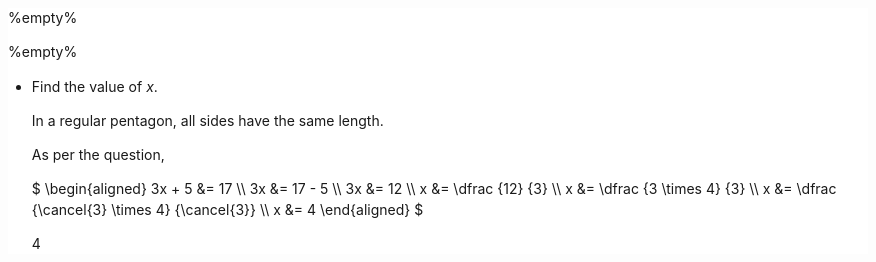 </div>
<div class='workings'>
<div class='working'>

%empty%

</div>
</div>
<div class='answers'>
<div class='answer'>

%empty%

</div>
</div>
<ul class='subquestion TODO'>
<li>
<div class='question_envelope rag_red subquestion'>
<div class='topics'>
<ul>
</ul>
</div>
<div class='question subquestion'>

Find the value of $x$.

</div>
<div class='workings'>
<div class='working'>

In a regular pentagon, all sides have the same length.

As per the question,

$
\begin{aligned}
3x + 5                                              &= 17 \\\\
3x                                                  &= 17 - 5 \\\\
3x                                                  &= 12 \\\\
x                                                   &= \dfrac {12} {3} \\\\
x                                                   &= \dfrac {3 \times 4} {3} \\\\
x                                                   &= \dfrac {\cancel{3} \times 4} {\cancel{3}} \\\\
x                                                   &= 4
\end{aligned}
$

</div>
</div>
<div class='answers'>
<div class='answer'>

$4$

</div>
</div>
